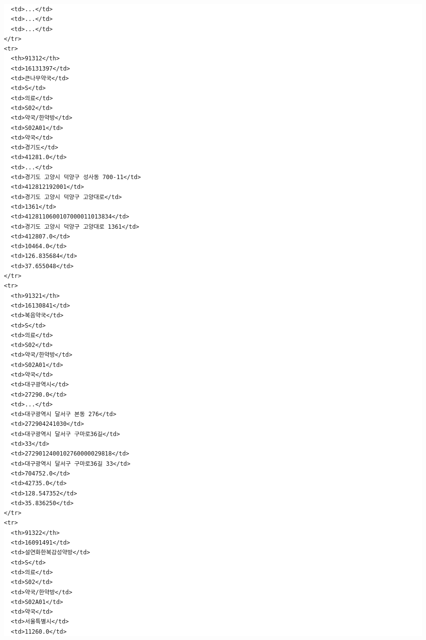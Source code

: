       <td>...</td>
      <td>...</td>
      <td>...</td>
    </tr>
    <tr>
      <th>91312</th>
      <td>16131397</td>
      <td>큰나무약국</td>
      <td>S</td>
      <td>의료</td>
      <td>S02</td>
      <td>약국/한약방</td>
      <td>S02A01</td>
      <td>약국</td>
      <td>경기도</td>
      <td>41281.0</td>
      <td>...</td>
      <td>경기도 고양시 덕양구 성사동 700-11</td>
      <td>412812192001</td>
      <td>경기도 고양시 덕양구 고양대로</td>
      <td>1361</td>
      <td>4128110600107000011013834</td>
      <td>경기도 고양시 덕양구 고양대로 1361</td>
      <td>412807.0</td>
      <td>10464.0</td>
      <td>126.835684</td>
      <td>37.655048</td>
    </tr>
    <tr>
      <th>91321</th>
      <td>16130841</td>
      <td>복음약국</td>
      <td>S</td>
      <td>의료</td>
      <td>S02</td>
      <td>약국/한약방</td>
      <td>S02A01</td>
      <td>약국</td>
      <td>대구광역시</td>
      <td>27290.0</td>
      <td>...</td>
      <td>대구광역시 달서구 본동 276</td>
      <td>272904241030</td>
      <td>대구광역시 달서구 구마로36길</td>
      <td>33</td>
      <td>2729012400102760000029818</td>
      <td>대구광역시 달서구 구마로36길 33</td>
      <td>704752.0</td>
      <td>42735.0</td>
      <td>128.547352</td>
      <td>35.836250</td>
    </tr>
    <tr>
      <th>91322</th>
      <td>16091491</td>
      <td>설연화한복감성약방</td>
      <td>S</td>
      <td>의료</td>
      <td>S02</td>
      <td>약국/한약방</td>
      <td>S02A01</td>
      <td>약국</td>
      <td>서울특별시</td>
      <td>11260.0</td>